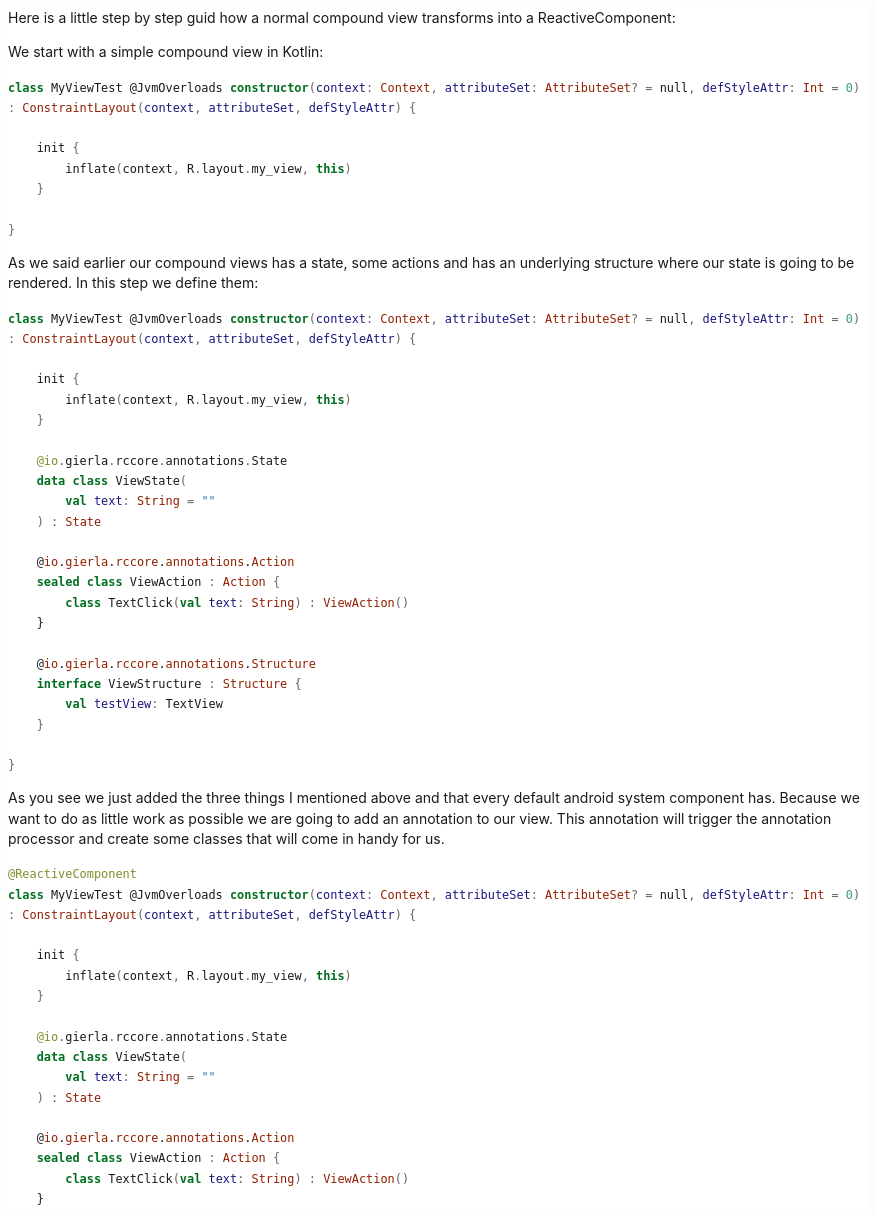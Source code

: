 Here is a little step by step guid how a normal compound view transforms into a ReactiveComponent:

We start with a simple compound view in Kotlin:

```kotlin
class MyViewTest @JvmOverloads constructor(context: Context, attributeSet: AttributeSet? = null, defStyleAttr: Int = 0) : ConstraintLayout(context, attributeSet, defStyleAttr) {

    init {
        inflate(context, R.layout.my_view, this)
    }

}
```

As we said earlier our compound views has a state, some actions and has an underlying structure where our state is going to be rendered. In this step we define them:

```kotlin
class MyViewTest @JvmOverloads constructor(context: Context, attributeSet: AttributeSet? = null, defStyleAttr: Int = 0) : ConstraintLayout(context, attributeSet, defStyleAttr) {

    init {
        inflate(context, R.layout.my_view, this)
    }

    @io.gierla.rccore.annotations.State
    data class ViewState(
        val text: String = ""
    ) : State

    @io.gierla.rccore.annotations.Action
    sealed class ViewAction : Action {
        class TextClick(val text: String) : ViewAction()
    }

    @io.gierla.rccore.annotations.Structure
    interface ViewStructure : Structure {
        val testView: TextView
    }

}
```

As you see we just added the three things I mentioned above and that every default android system component has. Because we want to do as little work as possible we are going to add an annotation to our view. This annotation will trigger the annotation processor and create some classes that will come in handy for us.

```kotlin
@ReactiveComponent
class MyViewTest @JvmOverloads constructor(context: Context, attributeSet: AttributeSet? = null, defStyleAttr: Int = 0) : ConstraintLayout(context, attributeSet, defStyleAttr) {

    init {
        inflate(context, R.layout.my_view, this)
    }

    @io.gierla.rccore.annotations.State
    data class ViewState(
        val text: String = ""
    ) : State

    @io.gierla.rccore.annotations.Action
    sealed class ViewAction : Action {
        class TextClick(val text: String) : ViewAction()
    }
```